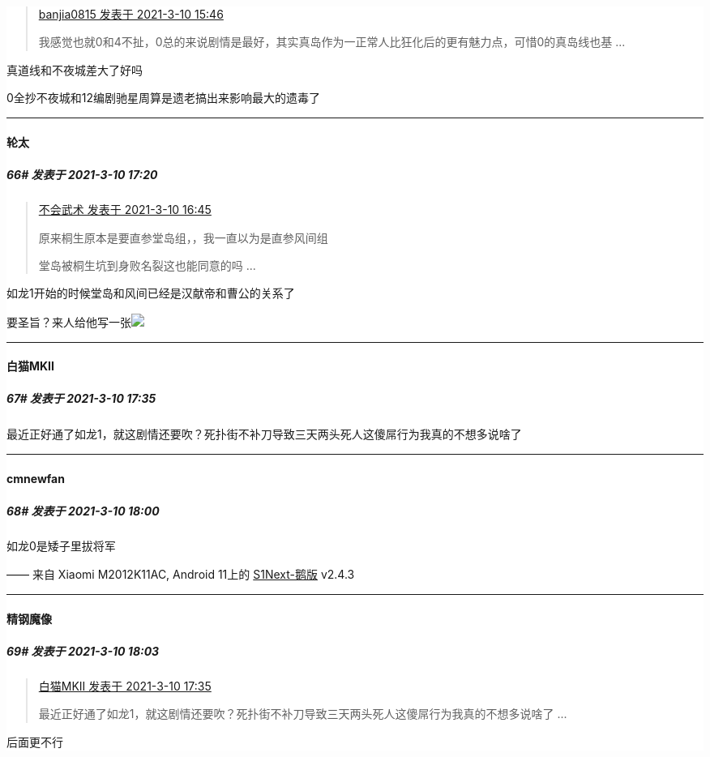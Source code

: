 <blockquote><a href="httphttps://bbs.saraba1st.com/2b/forum.php?mod=redirect&amp;goto=findpost&amp;pid=50577124&amp;ptid=1992367" target="_blank">banjia0815 发表于 2021-3-10 15:46</a>

我感觉也就0和4不扯，0总的来说剧情是最好，其实真岛作为一正常人比狂化后的更有魅力点，可惜0的真岛线也基 ...</blockquote>
真道线和不夜城差大了好吗

0全抄不夜城和12编剧驰星周算是遗老搞出来影响最大的遗毒了


-----

####  轮太  
##### 66#       发表于 2021-3-10 17:20


<blockquote><a href="httphttps://bbs.saraba1st.com/2b/forum.php?mod=redirect&amp;goto=findpost&amp;pid=50577830&amp;ptid=1992367" target="_blank">不会武术 发表于 2021-3-10 16:45</a>

原来桐生原本是要直参堂岛组，，我一直以为是直参风间组

堂岛被桐生坑到身败名裂这也能同意的吗 ...</blockquote>
如龙1开始的时候堂岛和风间已经是汉献帝和曹公的关系了

要圣旨？来人给他写一张<img src="https://static.saraba1st.com/image/smiley/face2017/049.png" referrerpolicy="no-referrer">


-----

####  白猫MKII  
##### 67#       发表于 2021-3-10 17:35


最近正好通了如龙1，就这剧情还要吹？死扑街不补刀导致三天两头死人这傻屌行为我真的不想多说啥了


-----

####  cmnewfan  
##### 68#       发表于 2021-3-10 18:00


如龙0是矮子里拔将军

—— 来自 Xiaomi M2012K11AC, Android 11上的 [S1Next-鹅版](https://github.com/ykrank/S1-Next/releases) v2.4.3


-----

####  精钢魔像  
##### 69#       发表于 2021-3-10 18:03


<blockquote><a href="httphttps://bbs.saraba1st.com/2b/forum.php?mod=redirect&amp;goto=findpost&amp;pid=50578535&amp;ptid=1992367" target="_blank">白猫MKII 发表于 2021-3-10 17:35</a>

最近正好通了如龙1，就这剧情还要吹？死扑街不补刀导致三天两头死人这傻屌行为我真的不想多说啥了 ...</blockquote>
后面更不行
